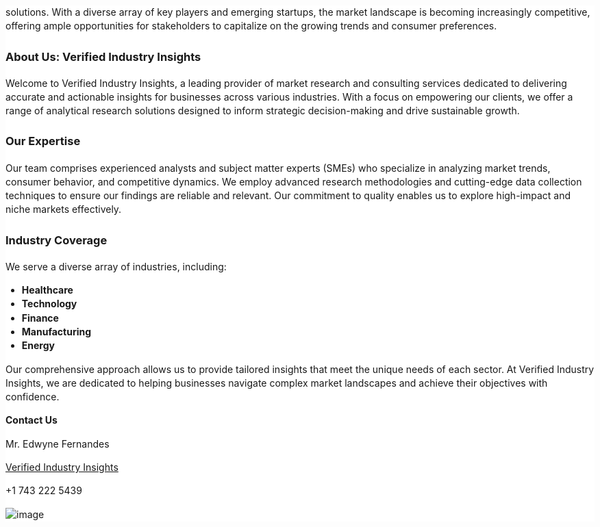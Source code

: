 solutions. With a diverse array of key players and emerging startups, the market landscape is becoming increasingly competitive, offering ample opportunities for stakeholders to capitalize on the growing trends and consumer preferences.</p><h3>About Us: Verified Industry Insights</h3><p>Welcome to Verified Industry Insights, a leading provider of market research and consulting services dedicated to delivering accurate and actionable insights for businesses across various industries. With a focus on empowering our clients, we offer a range of analytical research solutions designed to inform strategic decision-making and drive sustainable growth.</p><h3>Our Expertise</h3><p>Our team comprises experienced analysts and subject matter experts (SMEs) who specialize in analyzing market trends, consumer behavior, and competitive dynamics. We employ advanced research methodologies and cutting-edge data collection techniques to ensure our findings are reliable and relevant. Our commitment to quality enables us to explore high-impact and niche markets effectively.</p><h3>Industry Coverage</h3><p>We serve a diverse array of industries, including:</p><ul><li><strong>Healthcare</strong></li><li><strong>Technology</strong></li><li><strong>Finance</strong></li><li><strong>Manufacturing</strong></li><li><strong>Energy</strong></li></ul><p>Our comprehensive approach allows us to provide tailored insights that meet the unique needs of each sector. At Verified Industry Insights, we are dedicated to helping businesses navigate complex market landscapes and achieve their objectives with confidence.</p><p><strong>Contact Us</strong></p><p>Mr. Edwyne Fernandes</p><p><a href="https://www.verifiedindustryinsights.com/">Verified Industry Insights</a></p><p>+1 743 222 5439</p>
![image](https://github.com/user-attachments/assets/c33a7e1b-d7b0-40fd-9b23-ddb24a16e81a)
